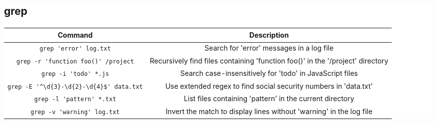 ## grep

|                 Command                  |                                  Description                                   |
| :--------------------------------------: | :----------------------------------------------------------------------------: |
|          `grep 'error' log.txt`          |                   Search for 'error' messages in a log file                    |
|   `grep -r 'function foo()' /project`    | Recursively find files containing 'function foo()' in the '/project' directory |
|          `grep -i 'todo' *.js`           |            Search case-insensitively for 'todo' in JavaScript files            |
| `grep -E '^\d{3}-\d{2}-\d{4}$' data.txt` |        Use extended regex to find social security numbers in 'data.txt'        |
|        `grep -l 'pattern' *.txt`         |            List files containing 'pattern' in the current directory            |
|       `grep -v 'warning' log.txt`        |      Invert the match to display lines without 'warning' in the log file       |
